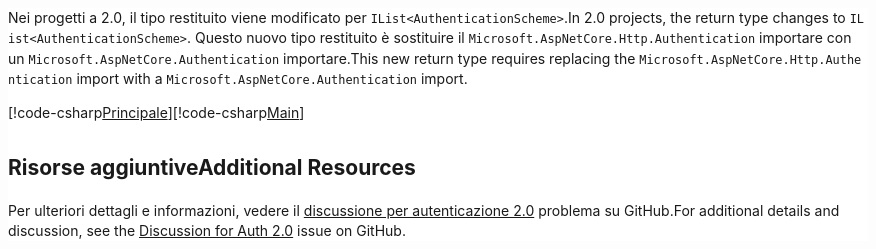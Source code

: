 <span data-ttu-id="daa14-212">Nei progetti a 2.0, il tipo restituito viene modificato per `IList<AuthenticationScheme>`.</span><span class="sxs-lookup"><span data-stu-id="daa14-212">In 2.0 projects, the return type changes to `IList<AuthenticationScheme>`.</span></span> <span data-ttu-id="daa14-213">Questo nuovo tipo restituito è sostituire il `Microsoft.AspNetCore.Http.Authentication` importare con un `Microsoft.AspNetCore.Authentication` importare.</span><span class="sxs-lookup"><span data-stu-id="daa14-213">This new return type requires replacing the `Microsoft.AspNetCore.Http.Authentication` import with a `Microsoft.AspNetCore.Authentication` import.</span></span>

<span data-ttu-id="daa14-214">[!code-csharp[Principale](../1x-to-2x/samples/AspNetCoreDotNetCore2.0App/AspNetCoreDotNetCore2.0App/Models/ManageViewModels/ManageLoginsViewModel.cs?name=snippet_ManageLoginsViewModel&highlight=2,11)]</span><span class="sxs-lookup"><span data-stu-id="daa14-214">[!code-csharp[Main](../1x-to-2x/samples/AspNetCoreDotNetCore2.0App/AspNetCoreDotNetCore2.0App/Models/ManageViewModels/ManageLoginsViewModel.cs?name=snippet_ManageLoginsViewModel&highlight=2,11)]</span></span>

<a name="additional-resources"></a>

## <a name="additional-resources"></a><span data-ttu-id="daa14-215">Risorse aggiuntive</span><span class="sxs-lookup"><span data-stu-id="daa14-215">Additional Resources</span></span>
<span data-ttu-id="daa14-216">Per ulteriori dettagli e informazioni, vedere il [discussione per autenticazione 2.0](https://github.com/aspnet/Security/issues/1338) problema su GitHub.</span><span class="sxs-lookup"><span data-stu-id="daa14-216">For additional details and discussion, see the [Discussion for Auth 2.0](https://github.com/aspnet/Security/issues/1338) issue on GitHub.</span></span>
